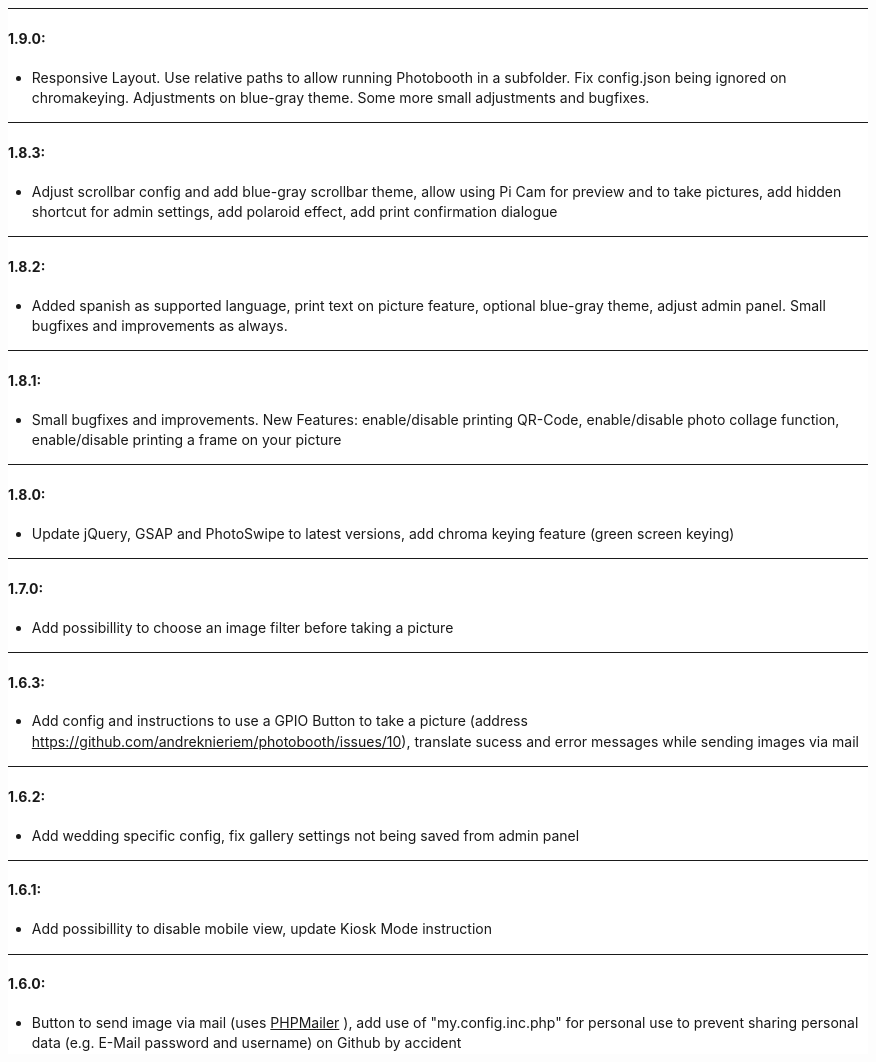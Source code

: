 <hr>

#### 1.9.0:
- Responsive Layout. Use relative paths to allow running Photobooth in a subfolder. Fix config.json being ignored on chromakeying. Adjustments on blue-gray theme. Some more small adjustments and bugfixes.

<hr>

#### 1.8.3:
- Adjust scrollbar config and add blue-gray scrollbar theme, allow using Pi Cam for preview and to take pictures, add hidden shortcut for admin settings, add polaroid effect, add print confirmation dialogue

<hr>

#### 1.8.2:
- Added spanish as supported language, print text on picture feature, optional blue-gray theme, adjust admin panel. Small bugfixes and improvements as always.

<hr>

#### 1.8.1:
- Small bugfixes and improvements. New Features: enable/disable printing QR-Code, enable/disable photo collage function, enable/disable printing a frame on your picture

<hr>

#### 1.8.0:
- Update jQuery, GSAP and PhotoSwipe to latest versions, add chroma keying feature (green screen keying)

<hr>

#### 1.7.0:
- Add possibillity to choose an image filter before taking a picture

<hr>

#### 1.6.3:
- Add config and instructions to use a GPIO Button to take a picture (address https://github.com/andreknieriem/photobooth/issues/10), translate sucess and error messages while sending images via mail

<hr>

#### 1.6.2:
- Add wedding specific config, fix gallery settings not being saved from admin panel

<hr>

#### 1.6.1:
- Add possibillity to disable mobile view, update Kiosk Mode instruction

<hr>

#### 1.6.0:
- Button to send image via mail (uses [PHPMailer](https://github.com/PHPMailer/PHPMailer) ), add use of "my.config.inc.php" for personal use to prevent sharing personal data (e.g. E-Mail password and username) on Github by accident
